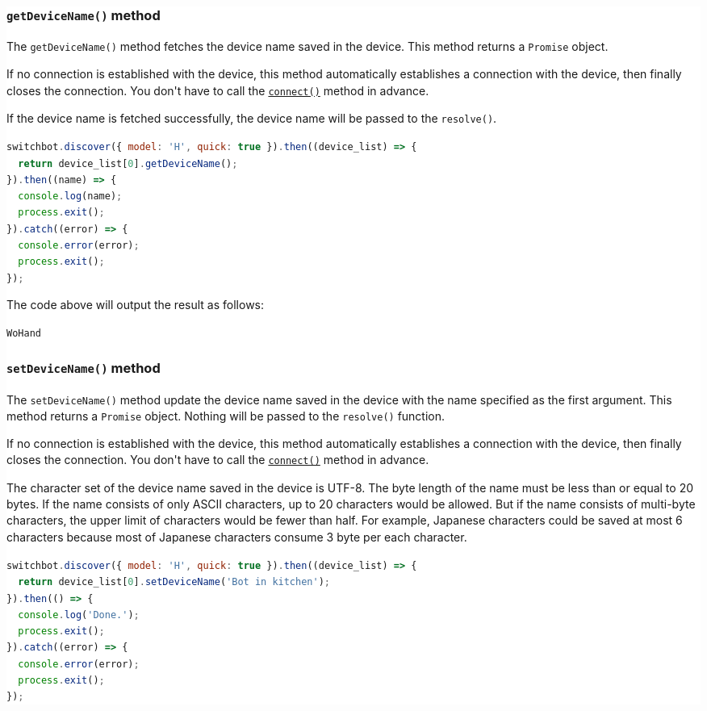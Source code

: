 ### <a id="SwitchbotDevice-getDeviceName-method">`getDeviceName()` method</a>

The `getDeviceName()` method fetches the device name saved in the device. This method returns a `Promise` object.

If no connection is established with the device, this method automatically establishes a connection with the device, then finally closes the connection. You don't have to call the [`connect()`](#SwitchbotDevice-connect-method) method in advance.

If the device name is fetched successfully, the device name will be passed to the `resolve()`.

```javascript
switchbot.discover({ model: 'H', quick: true }).then((device_list) => {
  return device_list[0].getDeviceName();
}).then((name) => {
  console.log(name);
  process.exit();
}).catch((error) => {
  console.error(error);
  process.exit();
});
```

The code above will output the result as follows:

```javascript
WoHand
```

### <a id="SwitchbotDevice-setDeviceName-method">`setDeviceName()` method</a>

The `setDeviceName()` method update the device name saved in the device with the name specified as the first argument. This method returns a `Promise` object. Nothing will be passed to the `resolve()` function.

If no connection is established with the device, this method automatically establishes a connection with the device, then finally closes the connection. You don't have to call the [`connect()`](#SwitchbotDevice-connect-method) method in advance.

The character set of the device name saved in the device is UTF-8. The byte length of the name must be less than or equal to 20 bytes. If the name consists of only ASCII characters, up to 20 characters would be allowed. But if the name consists of multi-byte characters, the upper limit of characters would be fewer than half. For example, Japanese characters could be saved at most 6 characters because most of Japanese characters consume 3 byte per each character.

```javascript
switchbot.discover({ model: 'H', quick: true }).then((device_list) => {
  return device_list[0].setDeviceName('Bot in kitchen');
}).then(() => {
  console.log('Done.');
  process.exit();
}).catch((error) => {
  console.error(error);
  process.exit();
});
```
